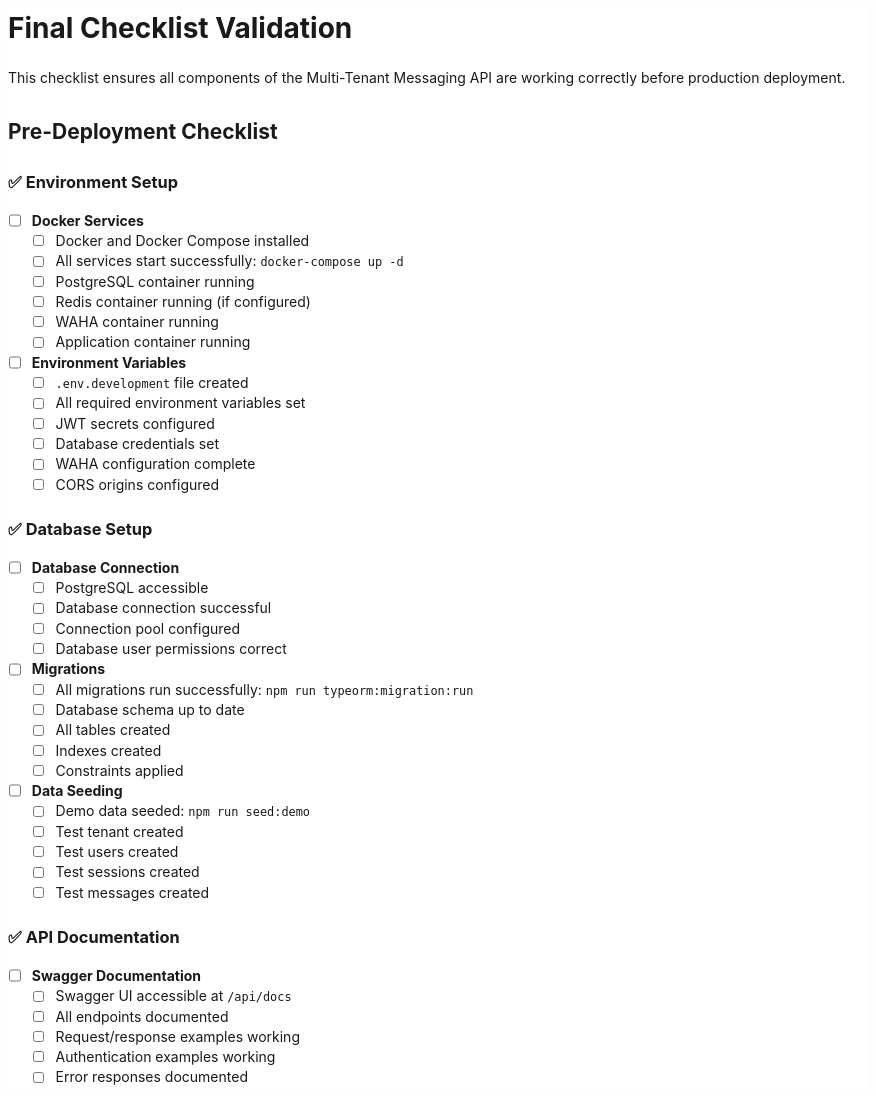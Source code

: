 # Final Checklist Validation

This checklist ensures all components of the Multi-Tenant Messaging API are working correctly before production deployment.

## Pre-Deployment Checklist

### ✅ Environment Setup
- [ ] **Docker Services**
  - [ ] Docker and Docker Compose installed
  - [ ] All services start successfully: `docker-compose up -d`
  - [ ] PostgreSQL container running
  - [ ] Redis container running (if configured)
  - [ ] WAHA container running
  - [ ] Application container running

- [ ] **Environment Variables**
  - [ ] `.env.development` file created
  - [ ] All required environment variables set
  - [ ] JWT secrets configured
  - [ ] Database credentials set
  - [ ] WAHA configuration complete
  - [ ] CORS origins configured

### ✅ Database Setup
- [ ] **Database Connection**
  - [ ] PostgreSQL accessible
  - [ ] Database connection successful
  - [ ] Connection pool configured
  - [ ] Database user permissions correct

- [ ] **Migrations**
  - [ ] All migrations run successfully: `npm run typeorm:migration:run`
  - [ ] Database schema up to date
  - [ ] All tables created
  - [ ] Indexes created
  - [ ] Constraints applied

- [ ] **Data Seeding**
  - [ ] Demo data seeded: `npm run seed:demo`
  - [ ] Test tenant created
  - [ ] Test users created
  - [ ] Test sessions created
  - [ ] Test messages created

### ✅ API Documentation
- [ ] **Swagger Documentation**
  - [ ] Swagger UI accessible at `/api/docs`
  - [ ] All endpoints documented
  - [ ] Request/response examples working
  - [ ] Authentication examples working
  - [ ] Error responses documented
